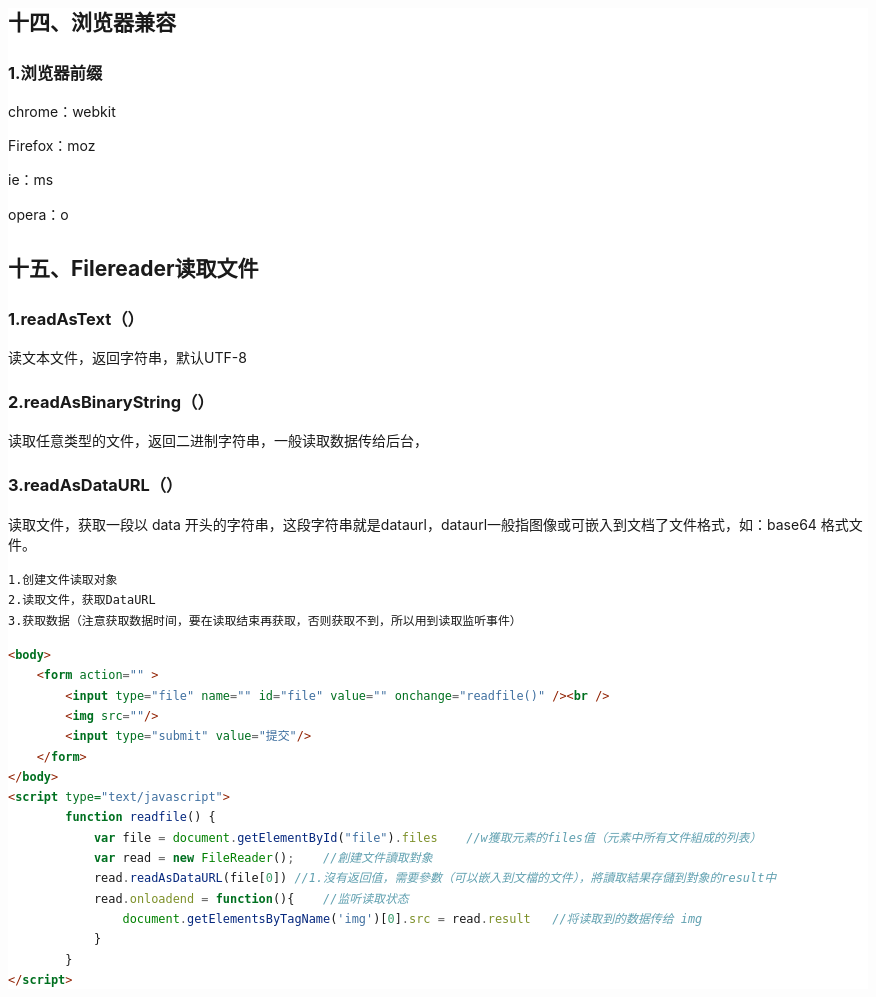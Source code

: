 

## 十四、浏览器兼容

### 1.浏览器前缀

chrome：webkit

Firefox：moz

ie：ms

opera：o

## 十五、Filereader读取文件

### 1.readAsText（）

读文本文件，返回字符串，默认UTF-8

### 2.readAsBinaryString（）

读取任意类型的文件，返回二进制字符串，一般读取数据传给后台，	

### 3.readAsDataURL（）

读取文件，获取一段以 data 开头的字符串，这段字符串就是dataurl，dataurl一般指图像或可嵌入到文档了文件格式，如：base64 格式文件。

```
1.创建文件读取对象
2.读取文件，获取DataURL
3.获取数据（注意获取数据时间，要在读取结束再获取，否则获取不到，所以用到读取监听事件）
```



```html
<body>
    <form action="" >
        <input type="file" name="" id="file" value="" onchange="readfile()" /><br />
        <img src=""/>
        <input type="submit" value="提交"/>
    </form>
</body>
<script type="text/javascript">
        function readfile() {
            var file = document.getElementById("file").files	//w獲取元素的files值（元素中所有文件組成的列表）
            var read = new FileReader();	//創建文件讀取對象
            read.readAsDataURL(file[0]) //1.沒有返回值，需要參數（可以嵌入到文檔的文件），將讀取結果存儲到對象的result中
            read.onloadend = function(){	//监听读取状态
                document.getElementsByTagName('img')[0].src = read.result	//将读取到的数据传给 img
            }
        }
</script>
```
